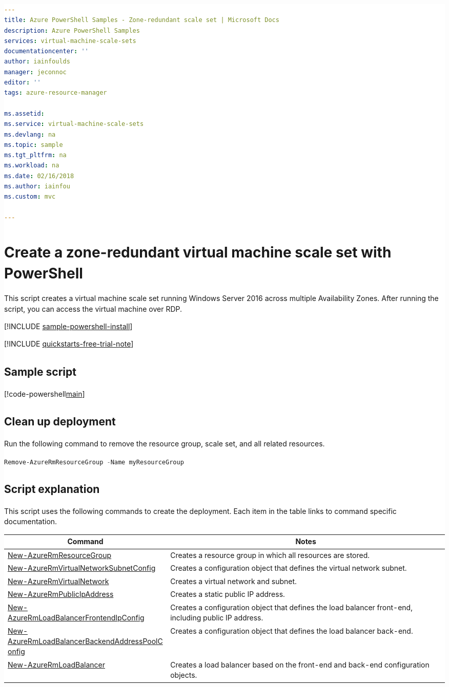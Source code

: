 ```yaml
---
title: Azure PowerShell Samples - Zone-redundant scale set | Microsoft Docs
description: Azure PowerShell Samples
services: virtual-machine-scale-sets
documentationcenter: ''
author: iainfoulds
manager: jeconnoc
editor: ''
tags: azure-resource-manager

ms.assetid:
ms.service: virtual-machine-scale-sets
ms.devlang: na
ms.topic: sample
ms.tgt_pltfrm: na
ms.workload: na
ms.date: 02/16/2018
ms.author: iainfou
ms.custom: mvc

---
```


# Create a zone-redundant virtual machine scale set with PowerShell
This script creates a virtual machine scale set running Windows Server 2016 across multiple Availability Zones. After running the script, you can access the virtual machine over RDP.

[!INCLUDE [sample-powershell-install](../../../includes/sample-powershell-install-no-ssh.md)]

[!INCLUDE [quickstarts-free-trial-note](../../../includes/quickstarts-free-trial-note.md)]

## Sample script
[!code-powershell[main](../../../powershell_scripts/virtual-machine-scale-sets/create-zone-redundant-scale-set/create-zone-redundant-scale-set.ps1 "Create zone-redundant scale set")]

## Clean up deployment
Run the following command to remove the resource group, scale set, and all related resources.

```powershell
Remove-AzureRmResourceGroup -Name myResourceGroup
```

## Script explanation
This script uses the following commands to create the deployment. Each item in the table links to command specific documentation.

| Command | Notes |
|---|---|
| [New-AzureRmResourceGroup](/powershell/module/azurerm.resources/new-azurermresourcegroup) | Creates a resource group in which all resources are stored. |
| [New-AzureRmVirtualNetworkSubnetConfig](/powershell/module/azurerm.network/new-azurermvirtualnetworksubnetconfig) | Creates a configuration object that defines the virtual network subnet. |
| [New-AzureRmVirtualNetwork](/powershell/module/azurerm.network/new-azurermvirtualnetwork) | Creates a virtual network and subnet. |
| [New-AzureRmPublicIpAddress](/powershell/module/azurerm.network/new-azurermpublicipaddress) | Creates a static public IP address. |
| [New-AzureRmLoadBalancerFrontendIpConfig](/powershell/module/azurerm.network/new-azurermloadbalancerfrontendipconfig) | Creates a configuration object that defines the load balancer front-end, including public IP address. |
| [New-AzureRmLoadBalancerBackendAddressPoolConfig](/powershell/module/azurerm.network/new-azurermloadbalancerbackendaddresspoolconfig) | Creates a configuration object that defines the load balancer back-end. |
| [New-AzureRmLoadBalancer](/powershell/module/azurerm.network/new-azurermloadbalancer) | Creates a load balancer based on the front-end and back-end configuration objects. |